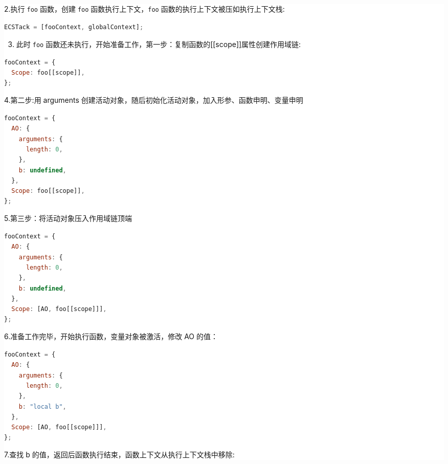 2.执行 `foo` 函数，创建 `foo` 函数执行上下文，`foo` 函数的执行上下文被压如执行上下文栈:

```js
ECSTack = [fooContext, globalContext];
```

3. 此时 `foo` 函数还未执行，开始准备工作，第一步：复制函数的[[scope]]属性创建作用域链:

```js
fooContext = {
  Scope: foo[[scope]],
};
```

4.第二步:用 arguments 创建活动对象，随后初始化活动对象，加入形参、函数申明、变量申明

```js
fooContext = {
  AO: {
    arguments: {
      length: 0,
    },
    b: undefined,
  },
  Scope: foo[[scope]],
};
```

5.第三步：将活动对象压入作用域链顶端

```js
fooContext = {
  AO: {
    arguments: {
      length: 0,
    },
    b: undefined,
  },
  Scope: [AO, foo[[scope]]],
};
```

6.准备工作完毕，开始执行函数，变量对象被激活，修改 AO 的值：

```js
fooContext = {
  AO: {
    arguments: {
      length: 0,
    },
    b: "local b",
  },
  Scope: [AO, foo[[scope]]],
};
```

7.查找 b 的值，返回后函数执行结束，函数上下文从执行上下文栈中移除:
